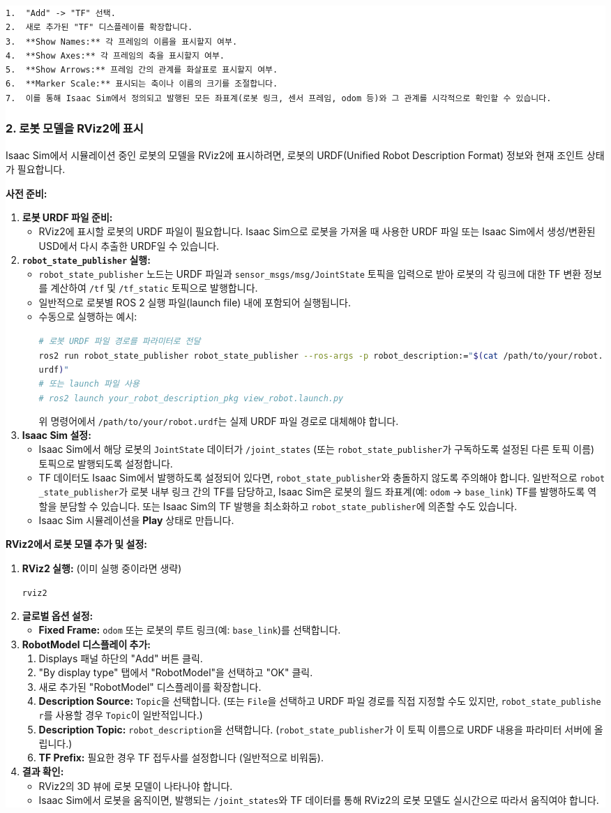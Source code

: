     1.  "Add" -> "TF" 선택.
    2.  새로 추가된 "TF" 디스플레이를 확장합니다.
    3.  **Show Names:** 각 프레임의 이름을 표시할지 여부.
    4.  **Show Axes:** 각 프레임의 축을 표시할지 여부.
    5.  **Show Arrows:** 프레임 간의 관계를 화살표로 표시할지 여부.
    6.  **Marker Scale:** 표시되는 축이나 이름의 크기를 조절합니다.
    7.  이를 통해 Isaac Sim에서 정의되고 발행된 모든 좌표계(로봇 링크, 센서 프레임, odom 등)와 그 관계를 시각적으로 확인할 수 있습니다.

### 2. 로봇 모델을 RViz2에 표시

Isaac Sim에서 시뮬레이션 중인 로봇의 모델을 RViz2에 표시하려면, 로봇의 URDF(Unified Robot Description Format) 정보와 현재 조인트 상태가 필요합니다.

**사전 준비:**

1.  **로봇 URDF 파일 준비:**
    *   RViz2에 표시할 로봇의 URDF 파일이 필요합니다. Isaac Sim으로 로봇을 가져올 때 사용한 URDF 파일 또는 Isaac Sim에서 생성/변환된 USD에서 다시 추출한 URDF일 수 있습니다.
2.  **`robot_state_publisher` 실행:**
    *   `robot_state_publisher` 노드는 URDF 파일과 `sensor_msgs/msg/JointState` 토픽을 입력으로 받아 로봇의 각 링크에 대한 TF 변환 정보를 계산하여 `/tf` 및 `/tf_static` 토픽으로 발행합니다.
    *   일반적으로 로봇별 ROS 2 실행 파일(launch file) 내에 포함되어 실행됩니다.
    *   수동으로 실행하는 예시:
        ```bash
        # 로봇 URDF 파일 경로를 파라미터로 전달
        ros2 run robot_state_publisher robot_state_publisher --ros-args -p robot_description:="$(cat /path/to/your/robot.urdf)"
        # 또는 launch 파일 사용
        # ros2 launch your_robot_description_pkg view_robot.launch.py
        ```
        위 명령어에서 `/path/to/your/robot.urdf`는 실제 URDF 파일 경로로 대체해야 합니다.
3.  **Isaac Sim 설정:**
    *   Isaac Sim에서 해당 로봇의 `JointState` 데이터가 `/joint_states` (또는 `robot_state_publisher`가 구독하도록 설정된 다른 토픽 이름) 토픽으로 발행되도록 설정합니다.
    *   TF 데이터도 Isaac Sim에서 발행하도록 설정되어 있다면, `robot_state_publisher`와 충돌하지 않도록 주의해야 합니다. 일반적으로 `robot_state_publisher`가 로봇 내부 링크 간의 TF를 담당하고, Isaac Sim은 로봇의 월드 좌표계(예: `odom` -> `base_link`) TF를 발행하도록 역할을 분담할 수 있습니다. 또는 Isaac Sim의 TF 발행을 최소화하고 `robot_state_publisher`에 의존할 수도 있습니다.
    *   Isaac Sim 시뮬레이션을 **Play** 상태로 만듭니다.

**RViz2에서 로봇 모델 추가 및 설정:**

1.  **RViz2 실행:** (이미 실행 중이라면 생략)
    ```bash
    rviz2
    ```
2.  **글로벌 옵션 설정:**
    *   **Fixed Frame:** `odom` 또는 로봇의 루트 링크(예: `base_link`)를 선택합니다.
3.  **RobotModel 디스플레이 추가:**
    1.  Displays 패널 하단의 "Add" 버튼 클릭.
    2.  "By display type" 탭에서 "RobotModel"을 선택하고 "OK" 클릭.
    3.  새로 추가된 "RobotModel" 디스플레이를 확장합니다.
    4.  **Description Source:** `Topic`을 선택합니다. (또는 `File`을 선택하고 URDF 파일 경로를 직접 지정할 수도 있지만, `robot_state_publisher`를 사용할 경우 `Topic`이 일반적입니다.)
    5.  **Description Topic:** `robot_description`을 선택합니다. (`robot_state_publisher`가 이 토픽 이름으로 URDF 내용을 파라미터 서버에 올립니다.)
    6.  **TF Prefix:** 필요한 경우 TF 접두사를 설정합니다 (일반적으로 비워둠).
4.  **결과 확인:**
    *   RViz2의 3D 뷰에 로봇 모델이 나타나야 합니다.
    *   Isaac Sim에서 로봇을 움직이면, 발행되는 `/joint_states`와 TF 데이터를 통해 RViz2의 로봇 모델도 실시간으로 따라서 움직여야 합니다.
